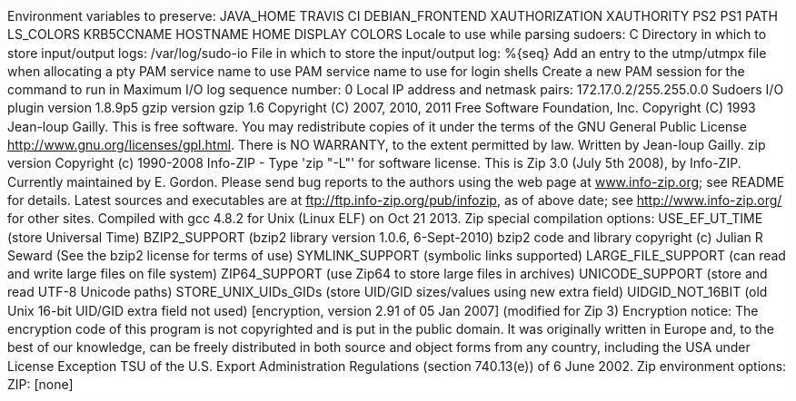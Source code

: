 Environment variables to preserve:
	JAVA_HOME
	TRAVIS
	CI
	DEBIAN_FRONTEND
	XAUTHORIZATION
	XAUTHORITY
	PS2
	PS1
	PATH
	LS_COLORS
	KRB5CCNAME
	HOSTNAME
	HOME
	DISPLAY
	COLORS
Locale to use while parsing sudoers: C
Directory in which to store input/output logs: /var/log/sudo-io
File in which to store the input/output log: %{seq}
Add an entry to the utmp/utmpx file when allocating a pty
PAM service name to use
PAM service name to use for login shells
Create a new PAM session for the command to run in
Maximum I/O log sequence number: 0
Local IP address and netmask pairs:
	172.17.0.2/255.255.0.0
Sudoers I/O plugin version 1.8.9p5
gzip version
gzip 1.6
Copyright (C) 2007, 2010, 2011 Free Software Foundation, Inc.
Copyright (C) 1993 Jean-loup Gailly.
This is free software.  You may redistribute copies of it under the terms of
the GNU General Public License <http://www.gnu.org/licenses/gpl.html>.
There is NO WARRANTY, to the extent permitted by law.
Written by Jean-loup Gailly.
zip version
Copyright (c) 1990-2008 Info-ZIP - Type 'zip "-L"' for software license.
This is Zip 3.0 (July 5th 2008), by Info-ZIP.
Currently maintained by E. Gordon.  Please send bug reports to
the authors using the web page at www.info-zip.org; see README for details.
Latest sources and executables are at ftp://ftp.info-zip.org/pub/infozip,
as of above date; see http://www.info-zip.org/ for other sites.
Compiled with gcc 4.8.2 for Unix (Linux ELF) on Oct 21 2013.
Zip special compilation options:
	USE_EF_UT_TIME       (store Universal Time)
	BZIP2_SUPPORT        (bzip2 library version 1.0.6, 6-Sept-2010)
	    bzip2 code and library copyright (c) Julian R Seward
	    (See the bzip2 license for terms of use)
	SYMLINK_SUPPORT      (symbolic links supported)
	LARGE_FILE_SUPPORT   (can read and write large files on file system)
	ZIP64_SUPPORT        (use Zip64 to store large files in archives)
	UNICODE_SUPPORT      (store and read UTF-8 Unicode paths)
	STORE_UNIX_UIDs_GIDs (store UID/GID sizes/values using new extra field)
	UIDGID_NOT_16BIT     (old Unix 16-bit UID/GID extra field not used)
	[encryption, version 2.91 of 05 Jan 2007] (modified for Zip 3)
Encryption notice:
	The encryption code of this program is not copyrighted and is
	put in the public domain.  It was originally written in Europe
	and, to the best of our knowledge, can be freely distributed
	in both source and object forms from any country, including
	the USA under License Exception TSU of the U.S. Export
	Administration Regulations (section 740.13(e)) of 6 June 2002.
Zip environment options:
             ZIP:  [none]